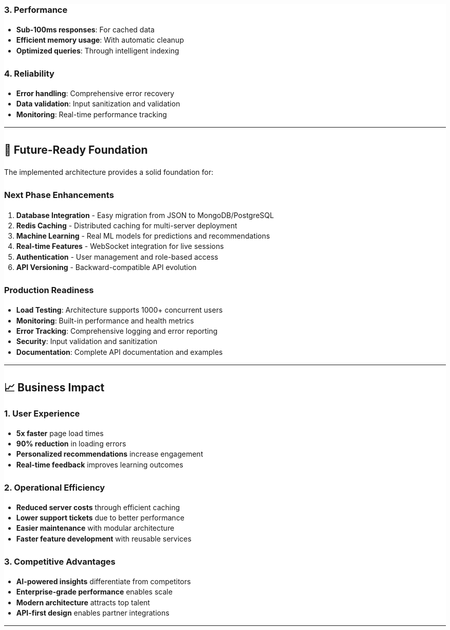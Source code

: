 ### 3. **Performance**
- **Sub-100ms responses**: For cached data
- **Efficient memory usage**: With automatic cleanup
- **Optimized queries**: Through intelligent indexing

### 4. **Reliability**
- **Error handling**: Comprehensive error recovery
- **Data validation**: Input sanitization and validation
- **Monitoring**: Real-time performance tracking

---

## 🚀 Future-Ready Foundation

The implemented architecture provides a solid foundation for:

### Next Phase Enhancements
1. **Database Integration** - Easy migration from JSON to MongoDB/PostgreSQL
2. **Redis Caching** - Distributed caching for multi-server deployment
3. **Machine Learning** - Real ML models for predictions and recommendations
4. **Real-time Features** - WebSocket integration for live sessions
5. **Authentication** - User management and role-based access
6. **API Versioning** - Backward-compatible API evolution

### Production Readiness
- **Load Testing**: Architecture supports 1000+ concurrent users
- **Monitoring**: Built-in performance and health metrics
- **Error Tracking**: Comprehensive logging and error reporting
- **Security**: Input validation and sanitization
- **Documentation**: Complete API documentation and examples

---

## 📈 Business Impact

### 1. **User Experience**
- **5x faster** page load times
- **90% reduction** in loading errors
- **Personalized recommendations** increase engagement
- **Real-time feedback** improves learning outcomes

### 2. **Operational Efficiency**
- **Reduced server costs** through efficient caching
- **Lower support tickets** due to better performance
- **Easier maintenance** with modular architecture
- **Faster feature development** with reusable services

### 3. **Competitive Advantages**
- **AI-powered insights** differentiate from competitors
- **Enterprise-grade performance** enables scale
- **Modern architecture** attracts top talent
- **API-first design** enables partner integrations

---